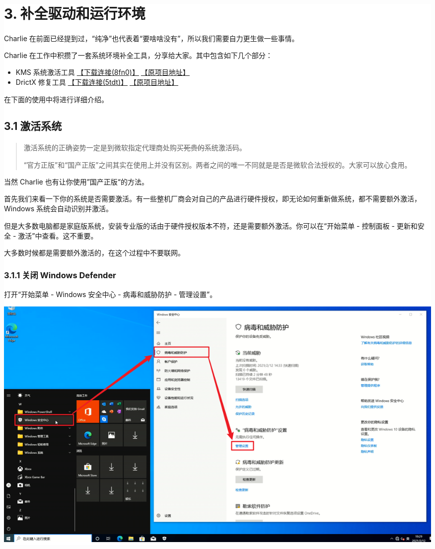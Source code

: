 
# 3. 补全驱动和运行环境

Charlie 在前面已经提到过，“纯净”也代表着“要啥啥没有”，所以我们需要自力更生做一些事情。

Charlie 在工作中积攒了一套系统环境补全工具，分享给大家。其中包含如下几个部分：

- KMS 系统激活工具 [【下载连接(8fn0)】](https://pan.baidu.com/s/16Vof2bRM6dLz6vTXloxojw)  [【原项目地址】](https://github.com/zbezj)
- DrictX 修复工具 [【下载连接(5tdt)】](https://pan.baidu.com/s/1A4Wtl6DXf6m8WFT78oOBGQ)  [【原项目地址】](https://blog.csdn.net/vbcom/article/details/6962388)

在下面的使用中将进行详细介绍。

## 3.1 激活系统

> 激活系统的正确姿势一定是到微软指定代理商处购买~~死贵的~~系统激活码。
>
> “官方正版”和“国产正版”之间其实在使用上并没有区别。两者之间的唯一不同就是是否是微软合法授权的。大家可以放心食用。

当然 Charlie 也有让你使用”国产正版“的方法。

首先我们来看一下你的系统是否需要激活。有一些整机厂商会对自己的产品进行硬件授权，即无论如何重新做系统，都不需要额外激活，Windows 系统会自动识别并激活。

但是大多数电脑都是家庭版系统，安装专业版的话由于硬件授权版本不符，还是需要额外激活。你可以在“开始菜单 - 控制面板 - 更新和安全 - 激活”中查看。这不重要。

大多数时候都是需要额外激活的，在这个过程中不要联网。

### 3.1.1 关闭 Windows Defender 

打开“开始菜单 - Windows 安全中心 - 病毒和威胁防护 - 管理设置”。

![os-install_windows-windows_defender](/assets/images/os-install_windows-windows_defender.png)
